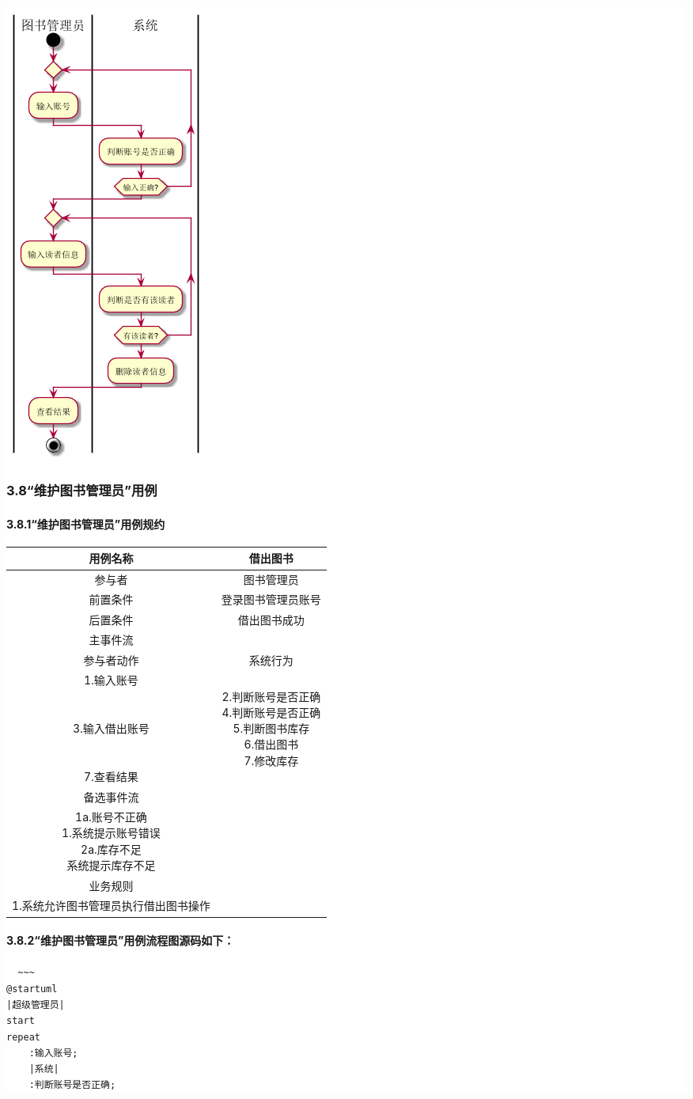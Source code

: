    ![查询图书](seven.png)  


### 3.8“维护图书管理员”用例
   #### 3.8.1“维护图书管理员”用例规约
|用例名称|借出图书|
|:-----------:|:-----------------------:|
|参与者|图书管理员|
|前置条件|登录图书管理员账号|
|后置条件|借出图书成功|
|主事件流|
|参与者动作|系统行为|
|1.输入账号<br><br><br>3.输入借出账号<br><br><br>7.查看结果|<br>2.判断账号是否正确<br>4.判断账号是否正确<br>5.判断图书库存<br>6.借出图书<br>7.修改库存|
|备选事件流|
|1a.账号不正确<br>1.系统提示账号错误<br>2a.库存不足<br>系统提示库存不足|
|业务规则|
|1.系统允许图书管理员执行借出图书操作|
  #### 3.8.2“维护图书管理员”用例流程图源码如下：
      ~~~
    @startuml
    |超级管理员|
    start
    repeat
    	:输入账号;
    	|系统|
    	:判断账号是否正确;